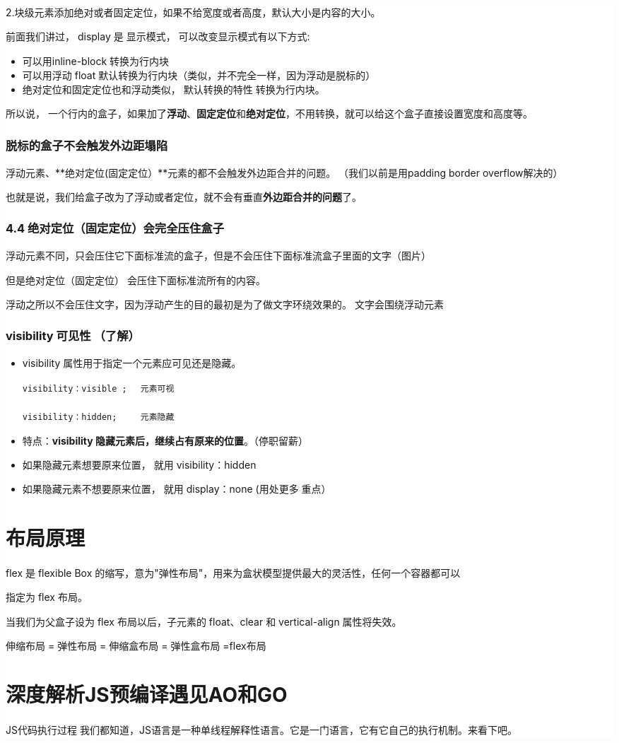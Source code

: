 2.块级元素添加绝对或者固定定位，如果不给宽度或者高度，默认大小是内容的大小。

前面我们讲过， display 是 显示模式， 可以改变显示模式有以下方式:

- 可以用inline-block 转换为行内块
- 可以用浮动 float 默认转换为行内块（类似，并不完全一样，因为浮动是脱标的）
- 绝对定位和固定定位也和浮动类似， 默认转换的特性 转换为行内块。

所以说， 一个行内的盒子，如果加了**浮动**、**固定定位**和**绝对定位**，不用转换，就可以给这个盒子直接设置宽度和高度等。



###  脱标的盒子不会触发外边距塌陷

浮动元素、**绝对定位(固定定位）**元素的都不会触发外边距合并的问题。 （我们以前是用padding border overflow解决的）

也就是说，我们给盒子改为了浮动或者定位，就不会有垂直**外边距合并的问题**了。

### 4.4 绝对定位（固定定位）会完全压住盒子

浮动元素不同，只会压住它下面标准流的盒子，但是不会压住下面标准流盒子里面的文字（图片）

但是绝对定位（固定定位） 会压住下面标准流所有的内容。

浮动之所以不会压住文字，因为浮动产生的目的最初是为了做文字环绕效果的。 文字会围绕浮动元素

### visibility 可见性 （了解）

- visibility 属性用于指定一个元素应可见还是隐藏。

  ```
  visibility：visible ; 　元素可视
  
  visibility：hidden; 　  元素隐藏
  ```

- 特点：**visibility 隐藏元素后，继续占有原来的位置**。（停职留薪）

- 如果隐藏元素想要原来位置， 就用 visibility：hidden

- 如果隐藏元素不想要原来位置， 就用 display：none (用处更多 重点）

# 布局原理



flex 是 flexible Box 的缩写，意为"弹性布局"，用来为盒状模型提供最大的灵活性，任何一个容器都可以

指定为 flex 布局。 

当我们为父盒子设为 flex 布局以后，子元素的 float、clear 和 vertical-align 属性将失效。

伸缩布局 = 弹性布局 = 伸缩盒布局 = 弹性盒布局 =flex布局

# 深度解析JS预编译遇见AO和GO

JS代码执行过程
我们都知道，JS语言是一种单线程解释性语言。它是一门语言，它有它自己的执行机制。来看下吧。
